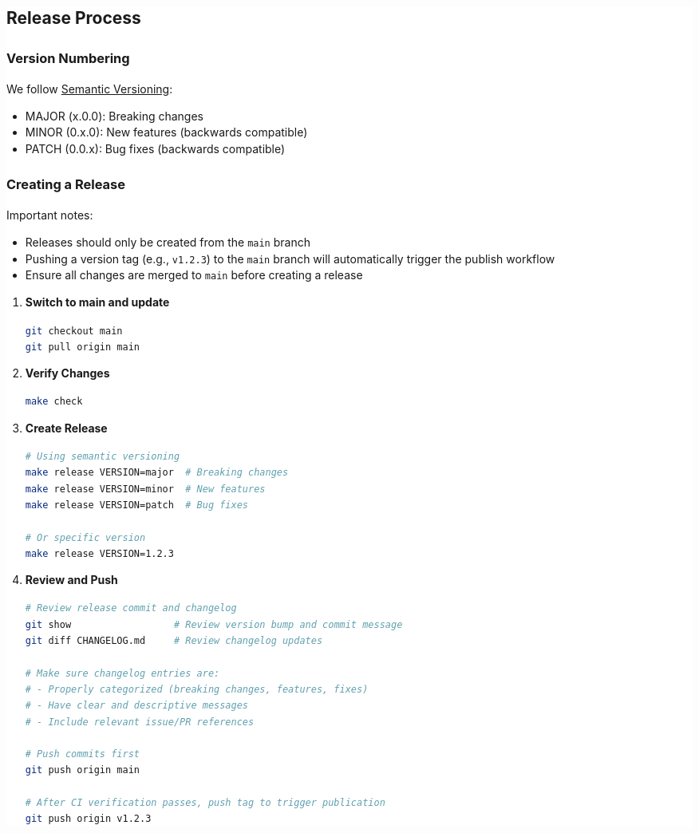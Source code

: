 ## Release Process

### Version Numbering

We follow [Semantic Versioning](https://semver.org/):

- MAJOR (x.0.0): Breaking changes
- MINOR (0.x.0): New features (backwards compatible)
- PATCH (0.0.x): Bug fixes (backwards compatible)

### Creating a Release

Important notes:

- Releases should only be created from the `main` branch
- Pushing a version tag (e.g., `v1.2.3`) to the `main` branch will automatically trigger the publish workflow
- Ensure all changes are merged to `main` before creating a release

1. **Switch to main and update**

   ```bash
   git checkout main
   git pull origin main
   ```

2. **Verify Changes**

   ```bash
   make check
   ```

3. **Create Release**

   ```bash
   # Using semantic versioning
   make release VERSION=major  # Breaking changes
   make release VERSION=minor  # New features
   make release VERSION=patch  # Bug fixes

   # Or specific version
   make release VERSION=1.2.3
   ```

4. **Review and Push**

   ```bash
   # Review release commit and changelog
   git show                  # Review version bump and commit message
   git diff CHANGELOG.md     # Review changelog updates

   # Make sure changelog entries are:
   # - Properly categorized (breaking changes, features, fixes)
   # - Have clear and descriptive messages
   # - Include relevant issue/PR references

   # Push commits first
   git push origin main

   # After CI verification passes, push tag to trigger publication
   git push origin v1.2.3
   ```
